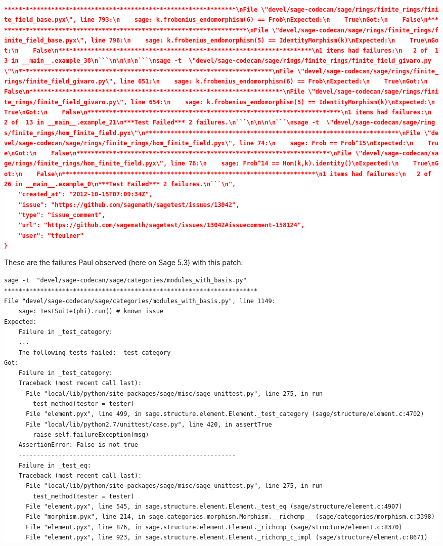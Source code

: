 ```json
****************************************************************\nFile \"devel/sage-codecan/sage/rings/finite_rings/finite_field_base.pyx\", line 793:\n    sage: k.frobenius_endomorphism(6) == Frob\nExpected:\n    True\nGot:\n    False\n**********************************************************************\nFile \"devel/sage-codecan/sage/rings/finite_rings/finite_field_base.pyx\", line 796:\n    sage: k.frobenius_endomorphism(5) == IdentityMorphism(k)\nExpected:\n    True\nGot:\n    False\n**********************************************************************\n1 items had failures:\n   2 of  13 in __main__.example_38\n```\n\n\n\n```\nsage -t  \"devel/sage-codecan/sage/rings/finite_rings/finite_field_givaro.py\"\n**********************************************************************\nFile \"devel/sage-codecan/sage/rings/finite_rings/finite_field_givaro.py\", line 651:\n    sage: k.frobenius_endomorphism(6) == Frob\nExpected:\n    True\nGot:\n    False\n**********************************************************************\nFile \"devel/sage-codecan/sage/rings/finite_rings/finite_field_givaro.py\", line 654:\n    sage: k.frobenius_endomorphism(5) == IdentityMorphism(k)\nExpected:\n    True\nGot:\n    False\n**********************************************************************\n1 items had failures:\n   2 of  13 in __main__.example_21\n***Test Failed*** 2 failures.\n```\n\n\n\n```\nsage -t  \"devel/sage-codecan/sage/rings/finite_rings/hom_finite_field.pyx\"\n**********************************************************************\nFile \"devel/sage-codecan/sage/rings/finite_rings/hom_finite_field.pyx\", line 74:\n    sage: Frob == Frob^15\nExpected:\n    True\nGot:\n    False\n**********************************************************************\nFile \"devel/sage-codecan/sage/rings/finite_rings/hom_finite_field.pyx\", line 76:\n    sage: Frob^14 == Hom(k,k).identity()\nExpected:\n    True\nGot:\n    False\n**********************************************************************\n1 items had failures:\n   2 of  26 in __main__.example_0\n***Test Failed*** 2 failures.\n```\n",
    "created_at": "2012-10-15T07:09:34Z",
    "issue": "https://github.com/sagemath/sagetest/issues/13042",
    "type": "issue_comment",
    "url": "https://github.com/sagemath/sagetest/issues/13042#issuecomment-158124",
    "user": "tfeulner"
}
```

These are the failures Paul observed (here on Sage 5.3) with this patch:

```
sage -t  "devel/sage-codecan/sage/categories/modules_with_basis.py"
**********************************************************************
File "devel/sage-codecan/sage/categories/modules_with_basis.py", line 1149:
    sage: TestSuite(phi).run() # known issue
Expected:
    Failure in _test_category:
    ...
    The following tests failed: _test_category
Got:
    Failure in _test_category:
    Traceback (most recent call last):
      File "local/lib/python/site-packages/sage/misc/sage_unittest.py", line 275, in run
        test_method(tester = tester)
      File "element.pyx", line 499, in sage.structure.element.Element._test_category (sage/structure/element.c:4702)
      File "local/lib/python2.7/unittest/case.py", line 420, in assertTrue
        raise self.failureException(msg)
    AssertionError: False is not true
    ------------------------------------------------------------
    Failure in _test_eq:
    Traceback (most recent call last):
      File "local/lib/python/site-packages/sage/misc/sage_unittest.py", line 275, in run
        test_method(tester = tester)
      File "element.pyx", line 545, in sage.structure.element.Element._test_eq (sage/structure/element.c:4907)
      File "morphism.pyx", line 214, in sage.categories.morphism.Morphism.__richcmp__ (sage/categories/morphism.c:3398)
      File "element.pyx", line 876, in sage.structure.element.Element._richcmp (sage/structure/element.c:8370)
      File "element.pyx", line 923, in sage.structure.element.Element._richcmp_c_impl (sage/structure/element.c:8671)
```